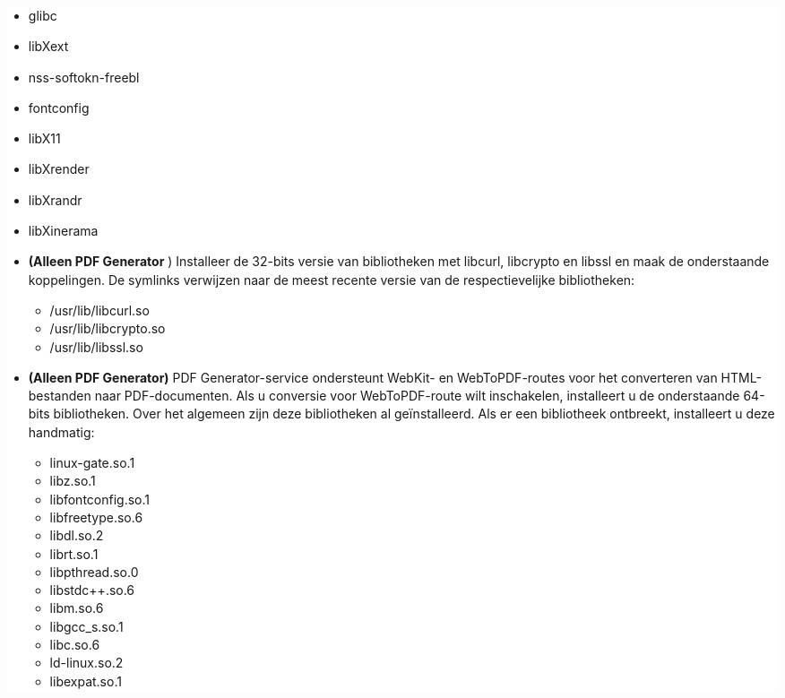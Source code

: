    <td>
    <ul>
     <li>glibc</li>
    </ul> </td>
   <td>
    <ul>
     <li>libXext</li>
    </ul> </td>
   <td>
    <ul>
     <li>nss-softokn-freebl</li>
    </ul> </td>
   <td>
    <ul>
     <li>fontconfig</li>
    </ul> </td>
  </tr>
  <tr>
   <td>
    <ul>
     <li>libX11</li>
    </ul> </td>
   <td>
    <ul>
     <li>libXrender</li>
    </ul> </td>
   <td>
    <ul>
     <li>libXrandr</li>
    </ul> </td>
   <td>
    <ul>
     <li>libXinerama</li>
    </ul> </td>
  </tr>
 </tbody>
</table>

* **(Alleen PDF Generator** ) Installeer de 32-bits versie van bibliotheken met libcurl, libcrypto en libssl en maak de onderstaande koppelingen. De symlinks verwijzen naar de meest recente versie van de respectievelijke bibliotheken:

   * /usr/lib/libcurl.so
   * /usr/lib/libcrypto.so
   * /usr/lib/libssl.so

* **(Alleen PDF Generator)** PDF Generator-service ondersteunt WebKit- en WebToPDF-routes voor het converteren van HTML-bestanden naar PDF-documenten. Als u conversie voor WebToPDF-route wilt inschakelen, installeert u de onderstaande 64-bits bibliotheken. Over het algemeen zijn deze bibliotheken al geïnstalleerd. Als er een bibliotheek ontbreekt, installeert u deze handmatig:

   * linux-gate.so.1
   * libz.so.1
   * libfontconfig.so.1
   * libfreetype.so.6
   * libdl.so.2
   * librt.so.1
   * libpthread.so.0
   * libstdc++.so.6
   * libm.so.6
   * libgcc_s.so.1
   * libc.so.6
   * ld-linux.so.2
   * libexpat.so.1